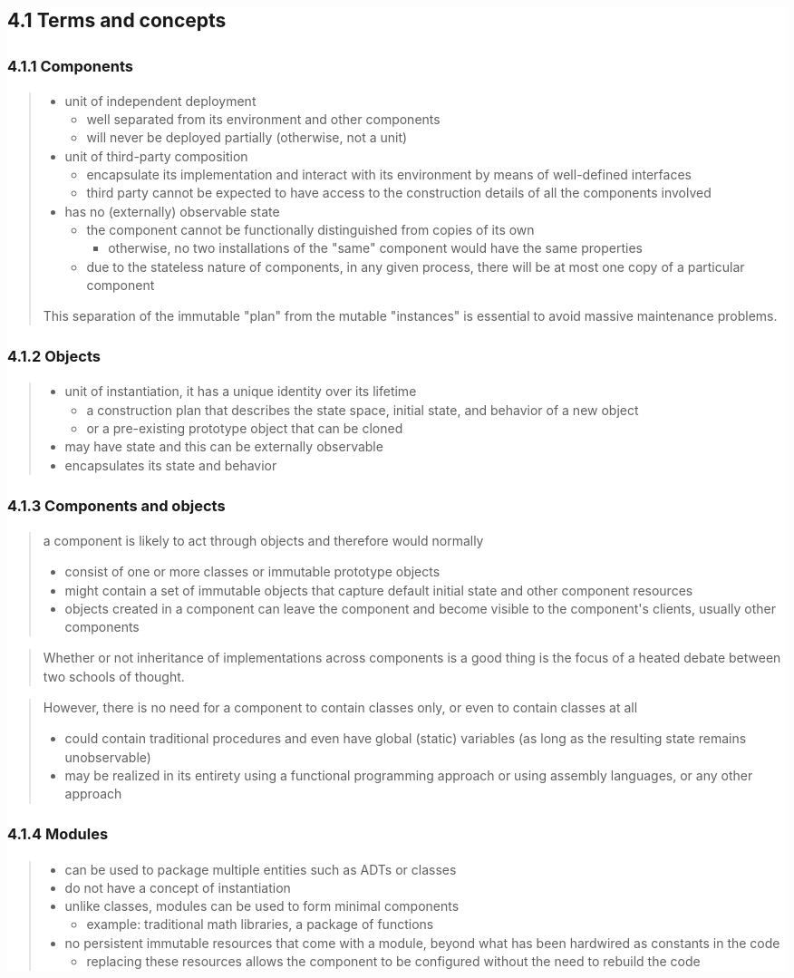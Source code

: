 ## 4.1 Terms and concepts

### 4.1.1 Components

> - unit of independent deployment
>   - well separated from its environment and other components
>   - will never be deployed partially (otherwise, not a unit)
> - unit of third-party composition
>   - encapsulate its implementation and interact with its environment by means of well-defined interfaces
>   - third party cannot be expected to have access to the construction details of all the components involved
> - has no (externally) observable state
>   - the component cannot be functionally distinguished from copies of its own
>     - otherwise, no two installations of the "same" component would have the same properties
>   - due to the stateless nature of components, in any given process, there will be at most one copy of a particular component
>   
> This separation of the immutable "plan" from the mutable "instances" is essential to avoid massive maintenance problems.

### 4.1.2 Objects

> - unit of instantiation, it has a unique identity over its lifetime
>   - a construction plan that describes the state space, initial state, and behavior of a new object
>   - or a pre-existing prototype object that can be cloned
> - may have state and this can be externally observable
> - encapsulates its state and behavior

### 4.1.3 Components and objects

> a component is likely to act through objects and therefore would normally 
> - consist of one or more classes or immutable prototype objects
> - might contain a set of immutable objects that capture default initial state and other component resources
> - objects created in a component can leave the component and become visible to the component's clients, usually other components

> Whether or not inheritance of implementations across components is a good thing is the focus of a heated debate between two schools of thought.

> However, there is no need for a component to contain classes only, or even to contain classes at all
> - could contain traditional procedures and even have global (static) variables (as long as the resulting state remains unobservable)
> - may be realized in its entirety using a functional programming approach or using assembly languages, or any other approach

### 4.1.4 Modules

> - can be used to package multiple entities such as ADTs or classes
> - do not have a concept of instantiation
> - unlike classes, modules can be used to form minimal components
>   - example: traditional math libraries, a package of functions
> - no persistent immutable resources that come with a module, beyond what has been hardwired as constants in the code
>   - replacing these resources allows the component to be configured without the need to rebuild the code
